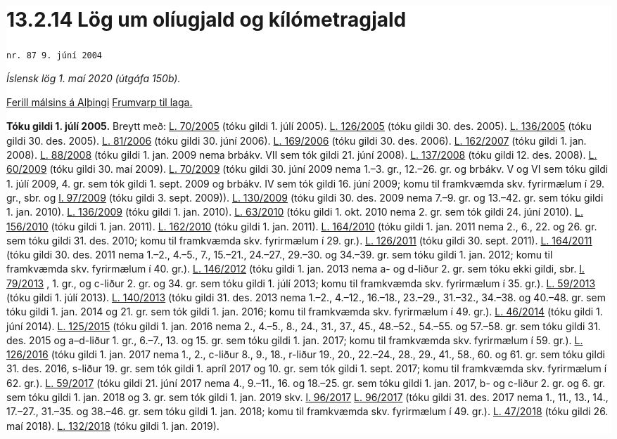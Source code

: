 # 13.2.14 Lög um olíugjald og kílómetragjald

`nr. 87 9. júní 2004`

_Íslensk lög 1. maí 2020 (útgáfa 150b)._

[Ferill málsins á Alþingi](https://www.althingi.is/thingstorf/thingmalalistar-eftir-thingum/ferill/?ltg=130&mnr=849)
[Frumvarp til laga.](https://www.althingi.is/altext/130/s/1306.html)

**Tóku gildi 1. júlí 2005.**
Breytt með:
[L. 70/2005](https://althingi.is/altext/stjt/2005.070.html) (tóku gildi 1. júlí 2005).
[L. 126/2005](https://althingi.is/altext/stjt/2005.126.html) (tóku gildi 30. des. 2005).
[L. 136/2005](https://althingi.is/altext/stjt/2005.136.html) (tóku gildi 30. des. 2005).
[L. 81/2006](https://althingi.is/altext/stjt/2006.081.html) (tóku gildi 30. júní 2006).
[L. 169/2006](https://althingi.is/altext/stjt/2006.169.html) (tóku gildi 30. des. 2006).
[L. 162/2007](https://althingi.is/altext/stjt/2007.162.html) (tóku gildi 1. jan. 2008).
[L. 88/2008](https://althingi.is/altext/stjt/2008.088.html) (tóku gildi 1. jan. 2009 nema brbákv. VII sem tók gildi 21. júní 2008).
[L. 137/2008](https://althingi.is/altext/stjt/2008.137.html) (tóku gildi 12. des. 2008).
[L. 60/2009](https://althingi.is/altext/stjt/2009.060.html) (tóku gildi 30. maí 2009).
[L. 70/2009](https://althingi.is/altext/stjt/2009.070.html) (tóku gildi 30. júní 2009 nema 1.–3. gr., 12.–26. gr. og brbákv. V og VI sem tóku gildi 1. júlí 2009, 4. gr. sem tók gildi 1. sept. 2009 og brbákv. IV sem tók gildi 16. júní 2009; komu til framkvæmda skv. fyrirmælum í 29. gr., sbr. og
[l. 97/2009](https://althingi.is/altext/stjt/2009.097.html) (tóku gildi 3. sept. 2009)).
[L. 130/2009](https://althingi.is/altext/stjt/2009.130.html) (tóku gildi 30. des. 2009 nema 7.–9. gr. og 13.–42. gr. sem tóku gildi 1. jan. 2010).
[L. 136/2009](https://althingi.is/altext/stjt/2009.136.html) (tóku gildi 1. jan. 2010).
[L. 63/2010](https://althingi.is/altext/stjt/2010.063.html) (tóku gildi 1. okt. 2010 nema 2. gr. sem tók gildi 24. júní 2010).
[L. 156/2010](https://althingi.is/altext/stjt/2010.156.html) (tóku gildi 1. jan. 2011).
[L. 162/2010](https://althingi.is/altext/stjt/2010.162.html) (tóku gildi 1. jan. 2011).
[L. 164/2010](https://althingi.is/altext/stjt/2010.164.html) (tóku gildi 1. jan. 2011 nema 2., 6., 22. og 26. gr. sem tóku gildi 31. des. 2010; komu til framkvæmda skv. fyrirmælum í 29. gr.).
[L. 126/2011](https://althingi.is/altext/stjt/2011.126.html) (tóku gildi 30. sept. 2011).
[L. 164/2011](https://althingi.is/altext/stjt/2011.164.html) (tóku gildi 30. des. 2011 nema 1.–2., 4.–5., 7., 15.–21., 24.–27., 29.–30. og 34.–39. gr. sem tóku gildi 1. jan. 2012; komu til framkvæmda skv. fyrirmælum í 40. gr.).
[L. 146/2012](https://althingi.is/altext/stjt/2012.146.html) (tóku gildi 1. jan. 2013 nema a- og d-liður 2. gr. sem tóku ekki gildi, sbr.
[l. 79/2013](https://althingi.is/altext/stjt/2013.079.html) , 1. gr., og c-liður 2. gr. og 34. gr. sem tóku gildi 1. júlí 2013; komu til framkvæmda skv. fyrirmælum í 35. gr.).
[L. 59/2013](https://althingi.is/altext/stjt/2013.059.html) (tóku gildi 1. júlí 2013).
[L. 140/2013](https://althingi.is/altext/stjt/2013.140.html) (tóku gildi 31. des. 2013 nema 1.–2., 4.–12., 16.–18., 23.–29., 31.–32., 34.–38. og 40.–48. gr. sem tóku gildi 1. jan. 2014 og 21. gr. sem tók gildi 1. jan. 2016; komu til framkvæmda skv. fyrirmælum í 49. gr.).
[L. 46/2014](https://althingi.is/altext/stjt/2014.046.html) (tóku gildi 1. júní 2014).
[L. 125/2015](https://althingi.is/altext/stjt/2015.125.html) (tóku gildi 1. jan. 2016 nema 2., 4.–5., 8., 24., 31., 37., 45., 48.–52., 54.–55. og 57.–58. gr. sem tóku gildi 31. des. 2015 og a–d-liður 1. gr., 6.–7., 13. og 15. gr. sem tóku gildi 1. jan. 2017; komu til framkvæmda skv. fyrirmælum í 59. gr.).
[L. 126/2016](https://althingi.is/altext/stjt/2016.126.html) (tóku gildi 1. jan. 2017 nema 1., 2., c-liður 8., 9., 18., r-liður 19., 20., 22.–24., 28., 29., 41., 58., 60. og 61. gr. sem tóku gildi 31. des. 2016, s-liður 19. gr. sem tók gildi 1. apríl 2017 og 10. gr. sem tók gildi 1. sept. 2017; komu til framkvæmda skv. fyrirmælum í 62. gr.).
[L. 59/2017](https://althingi.is/altext/stjt/2017.059.html) (tóku gildi 21. júní 2017 nema 4., 9.–11., 16. og 18.–25. gr. sem tóku gildi 1. jan. 2017, b- og c-liður 2. gr. og 6. gr. sem tóku gildi 1. jan. 2018 og 3. gr. sem tók gildi 1. jan. 2019 skv.
[l. 96/2017](https://althingi.is/altext/stjt/2017.096.html) [L. 96/2017](https://althingi.is/altext/stjt/2017.096.html) (tóku gildi 31. des. 2017 nema 1., 11., 13., 14., 17.–27., 31.–35. og 38.–46. gr. sem tóku gildi 1. jan. 2018; komu til framkvæmda skv. fyrirmælum í 49. gr.).
[L. 47/2018](https://althingi.is/altext/stjt/2018.047.html) (tóku gildi 26. maí 2018).
[L. 132/2018](https://althingi.is/altext/stjt/2018.132.html) (tóku gildi 1. jan. 2019).